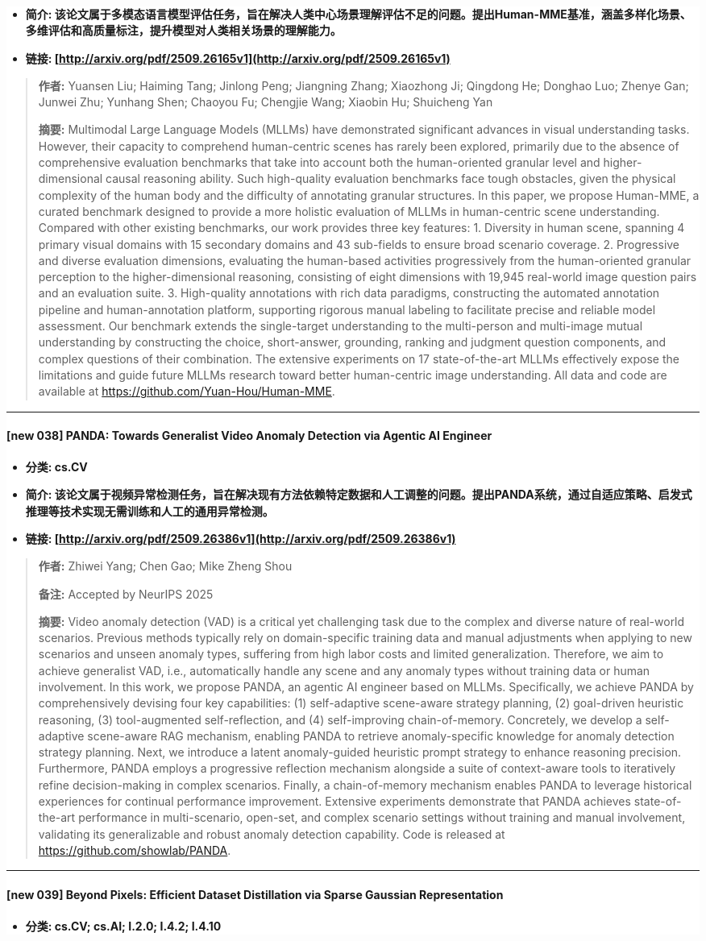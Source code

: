 - **简介: 该论文属于多模态语言模型评估任务，旨在解决人类中心场景理解评估不足的问题。提出Human-MME基准，涵盖多样化场景、多维评估和高质量标注，提升模型对人类相关场景的理解能力。**

- **链接: [http://arxiv.org/pdf/2509.26165v1](http://arxiv.org/pdf/2509.26165v1)**

> **作者:** Yuansen Liu; Haiming Tang; Jinlong Peng; Jiangning Zhang; Xiaozhong Ji; Qingdong He; Donghao Luo; Zhenye Gan; Junwei Zhu; Yunhang Shen; Chaoyou Fu; Chengjie Wang; Xiaobin Hu; Shuicheng Yan
>
> **摘要:** Multimodal Large Language Models (MLLMs) have demonstrated significant advances in visual understanding tasks. However, their capacity to comprehend human-centric scenes has rarely been explored, primarily due to the absence of comprehensive evaluation benchmarks that take into account both the human-oriented granular level and higher-dimensional causal reasoning ability. Such high-quality evaluation benchmarks face tough obstacles, given the physical complexity of the human body and the difficulty of annotating granular structures. In this paper, we propose Human-MME, a curated benchmark designed to provide a more holistic evaluation of MLLMs in human-centric scene understanding. Compared with other existing benchmarks, our work provides three key features: 1. Diversity in human scene, spanning 4 primary visual domains with 15 secondary domains and 43 sub-fields to ensure broad scenario coverage. 2. Progressive and diverse evaluation dimensions, evaluating the human-based activities progressively from the human-oriented granular perception to the higher-dimensional reasoning, consisting of eight dimensions with 19,945 real-world image question pairs and an evaluation suite. 3. High-quality annotations with rich data paradigms, constructing the automated annotation pipeline and human-annotation platform, supporting rigorous manual labeling to facilitate precise and reliable model assessment. Our benchmark extends the single-target understanding to the multi-person and multi-image mutual understanding by constructing the choice, short-answer, grounding, ranking and judgment question components, and complex questions of their combination. The extensive experiments on 17 state-of-the-art MLLMs effectively expose the limitations and guide future MLLMs research toward better human-centric image understanding. All data and code are available at https://github.com/Yuan-Hou/Human-MME.
>
---
#### [new 038] PANDA: Towards Generalist Video Anomaly Detection via Agentic AI Engineer
- **分类: cs.CV**

- **简介: 该论文属于视频异常检测任务，旨在解决现有方法依赖特定数据和人工调整的问题。提出PANDA系统，通过自适应策略、启发式推理等技术实现无需训练和人工的通用异常检测。**

- **链接: [http://arxiv.org/pdf/2509.26386v1](http://arxiv.org/pdf/2509.26386v1)**

> **作者:** Zhiwei Yang; Chen Gao; Mike Zheng Shou
>
> **备注:** Accepted by NeurIPS 2025
>
> **摘要:** Video anomaly detection (VAD) is a critical yet challenging task due to the complex and diverse nature of real-world scenarios. Previous methods typically rely on domain-specific training data and manual adjustments when applying to new scenarios and unseen anomaly types, suffering from high labor costs and limited generalization. Therefore, we aim to achieve generalist VAD, i.e., automatically handle any scene and any anomaly types without training data or human involvement. In this work, we propose PANDA, an agentic AI engineer based on MLLMs. Specifically, we achieve PANDA by comprehensively devising four key capabilities: (1) self-adaptive scene-aware strategy planning, (2) goal-driven heuristic reasoning, (3) tool-augmented self-reflection, and (4) self-improving chain-of-memory. Concretely, we develop a self-adaptive scene-aware RAG mechanism, enabling PANDA to retrieve anomaly-specific knowledge for anomaly detection strategy planning. Next, we introduce a latent anomaly-guided heuristic prompt strategy to enhance reasoning precision. Furthermore, PANDA employs a progressive reflection mechanism alongside a suite of context-aware tools to iteratively refine decision-making in complex scenarios. Finally, a chain-of-memory mechanism enables PANDA to leverage historical experiences for continual performance improvement. Extensive experiments demonstrate that PANDA achieves state-of-the-art performance in multi-scenario, open-set, and complex scenario settings without training and manual involvement, validating its generalizable and robust anomaly detection capability. Code is released at https://github.com/showlab/PANDA.
>
---
#### [new 039] Beyond Pixels: Efficient Dataset Distillation via Sparse Gaussian Representation
- **分类: cs.CV; cs.AI; I.2.0; I.4.2; I.4.10**
